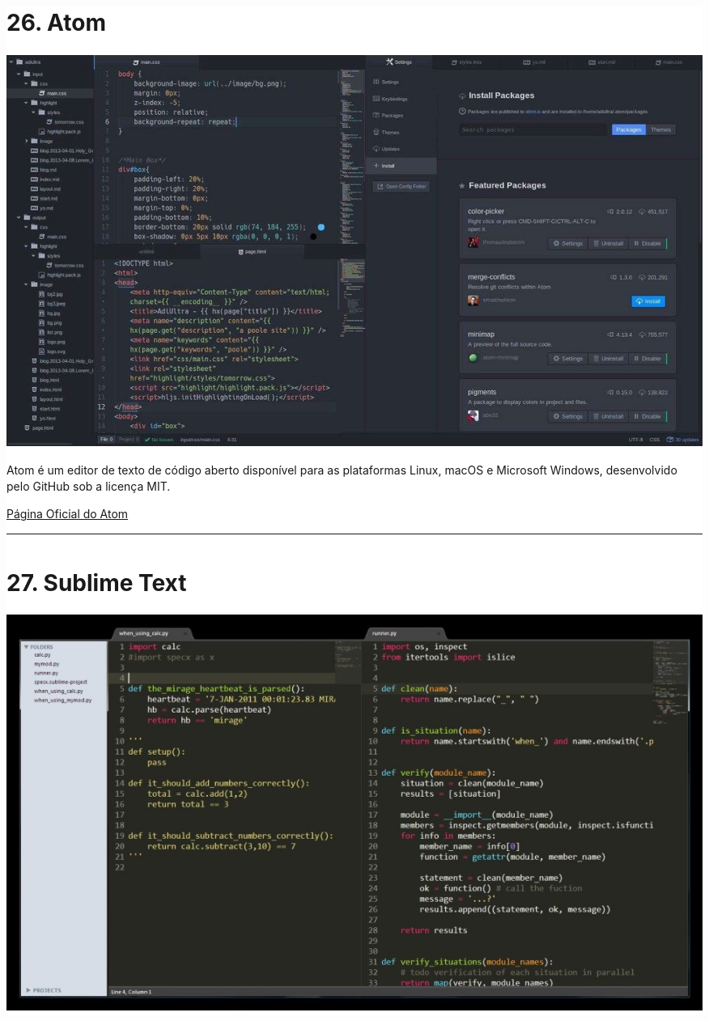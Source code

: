 
# 26. Atom
![Atom](/assets/img/cpp/editors/atom.jpg) 

Atom é um editor de texto de código aberto disponível para as plataformas Linux, macOS e Microsoft Windows, desenvolvido pelo GitHub sob a licença MIT.

[Página Oficial do Atom](https://atom.io/)

---

# 27. Sublime Text
![Sublime Text](/assets/img/cpp/editors/sublimetext.jpg) 